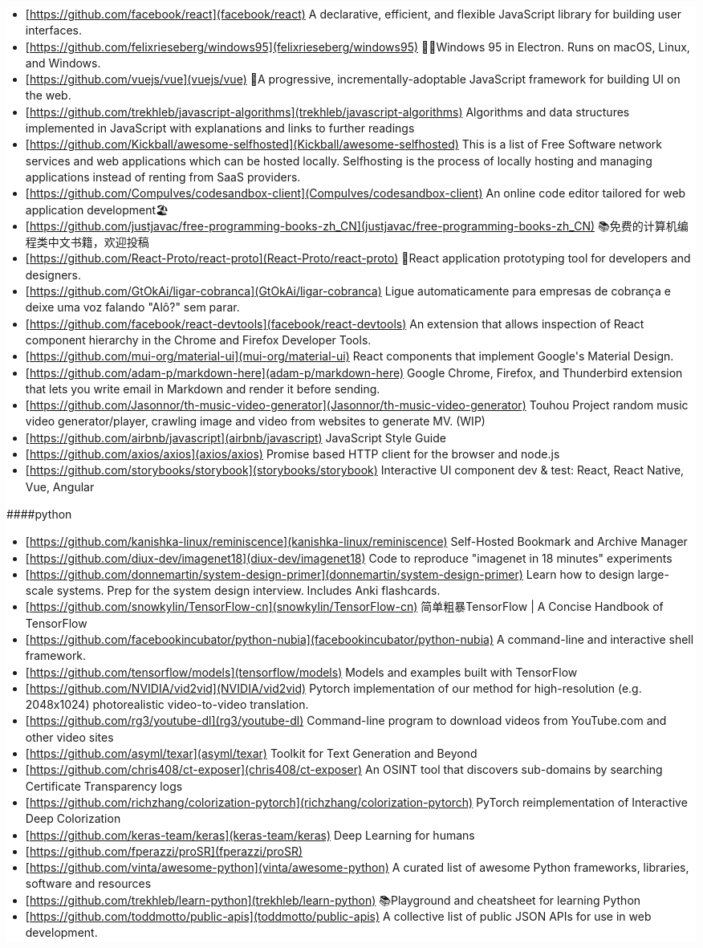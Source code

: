 * [https://github.com/facebook/react](facebook/react) A declarative, efficient, and flexible JavaScript library for building user interfaces.
* [https://github.com/felixrieseberg/windows95](felixrieseberg/windows95) 💩🚀Windows 95 in Electron. Runs on macOS, Linux, and Windows.
* [https://github.com/vuejs/vue](vuejs/vue) 🖖A progressive, incrementally-adoptable JavaScript framework for building UI on the web.
* [https://github.com/trekhleb/javascript-algorithms](trekhleb/javascript-algorithms) Algorithms and data structures implemented in JavaScript with explanations and links to further readings
* [https://github.com/Kickball/awesome-selfhosted](Kickball/awesome-selfhosted) This is a list of Free Software network services and web applications which can be hosted locally. Selfhosting is the process of locally hosting and managing applications instead of renting from SaaS providers.
* [https://github.com/CompuIves/codesandbox-client](CompuIves/codesandbox-client) An online code editor tailored for web application development🏖️
* [https://github.com/justjavac/free-programming-books-zh_CN](justjavac/free-programming-books-zh_CN) 📚免费的计算机编程类中文书籍，欢迎投稿
* [https://github.com/React-Proto/react-proto](React-Proto/react-proto) 🎨React application prototyping tool for developers and designers.
* [https://github.com/GtOkAi/ligar-cobranca](GtOkAi/ligar-cobranca) Ligue automaticamente para empresas de cobrança e deixe uma voz falando "Alô?" sem parar.
* [https://github.com/facebook/react-devtools](facebook/react-devtools) An extension that allows inspection of React component hierarchy in the Chrome and Firefox Developer Tools.
* [https://github.com/mui-org/material-ui](mui-org/material-ui) React components that implement Google's Material Design.
* [https://github.com/adam-p/markdown-here](adam-p/markdown-here) Google Chrome, Firefox, and Thunderbird extension that lets you write email in Markdown and render it before sending.
* [https://github.com/Jasonnor/th-music-video-generator](Jasonnor/th-music-video-generator) Touhou Project random music video generator/player, crawling image and video from websites to generate MV. (WIP)
* [https://github.com/airbnb/javascript](airbnb/javascript) JavaScript Style Guide
* [https://github.com/axios/axios](axios/axios) Promise based HTTP client for the browser and node.js
* [https://github.com/storybooks/storybook](storybooks/storybook) Interactive UI component dev &amp; test: React, React Native, Vue, Angular

####python
* [https://github.com/kanishka-linux/reminiscence](kanishka-linux/reminiscence) Self-Hosted Bookmark and Archive Manager
* [https://github.com/diux-dev/imagenet18](diux-dev/imagenet18) Code to reproduce "imagenet in 18 minutes" experiments
* [https://github.com/donnemartin/system-design-primer](donnemartin/system-design-primer) Learn how to design large-scale systems. Prep for the system design interview. Includes Anki flashcards.
* [https://github.com/snowkylin/TensorFlow-cn](snowkylin/TensorFlow-cn) 简单粗暴TensorFlow | A Concise Handbook of TensorFlow
* [https://github.com/facebookincubator/python-nubia](facebookincubator/python-nubia) A command-line and interactive shell framework.
* [https://github.com/tensorflow/models](tensorflow/models) Models and examples built with TensorFlow
* [https://github.com/NVIDIA/vid2vid](NVIDIA/vid2vid) Pytorch implementation of our method for high-resolution (e.g. 2048x1024) photorealistic video-to-video translation.
* [https://github.com/rg3/youtube-dl](rg3/youtube-dl) Command-line program to download videos from YouTube.com and other video sites
* [https://github.com/asyml/texar](asyml/texar) Toolkit for Text Generation and Beyond
* [https://github.com/chris408/ct-exposer](chris408/ct-exposer) An OSINT tool that discovers sub-domains by searching Certificate Transparency logs
* [https://github.com/richzhang/colorization-pytorch](richzhang/colorization-pytorch) PyTorch reimplementation of Interactive Deep Colorization
* [https://github.com/keras-team/keras](keras-team/keras) Deep Learning for humans
* [https://github.com/fperazzi/proSR](fperazzi/proSR)
* [https://github.com/vinta/awesome-python](vinta/awesome-python) A curated list of awesome Python frameworks, libraries, software and resources
* [https://github.com/trekhleb/learn-python](trekhleb/learn-python) 📚Playground and cheatsheet for learning Python
* [https://github.com/toddmotto/public-apis](toddmotto/public-apis) A collective list of public JSON APIs for use in web development.